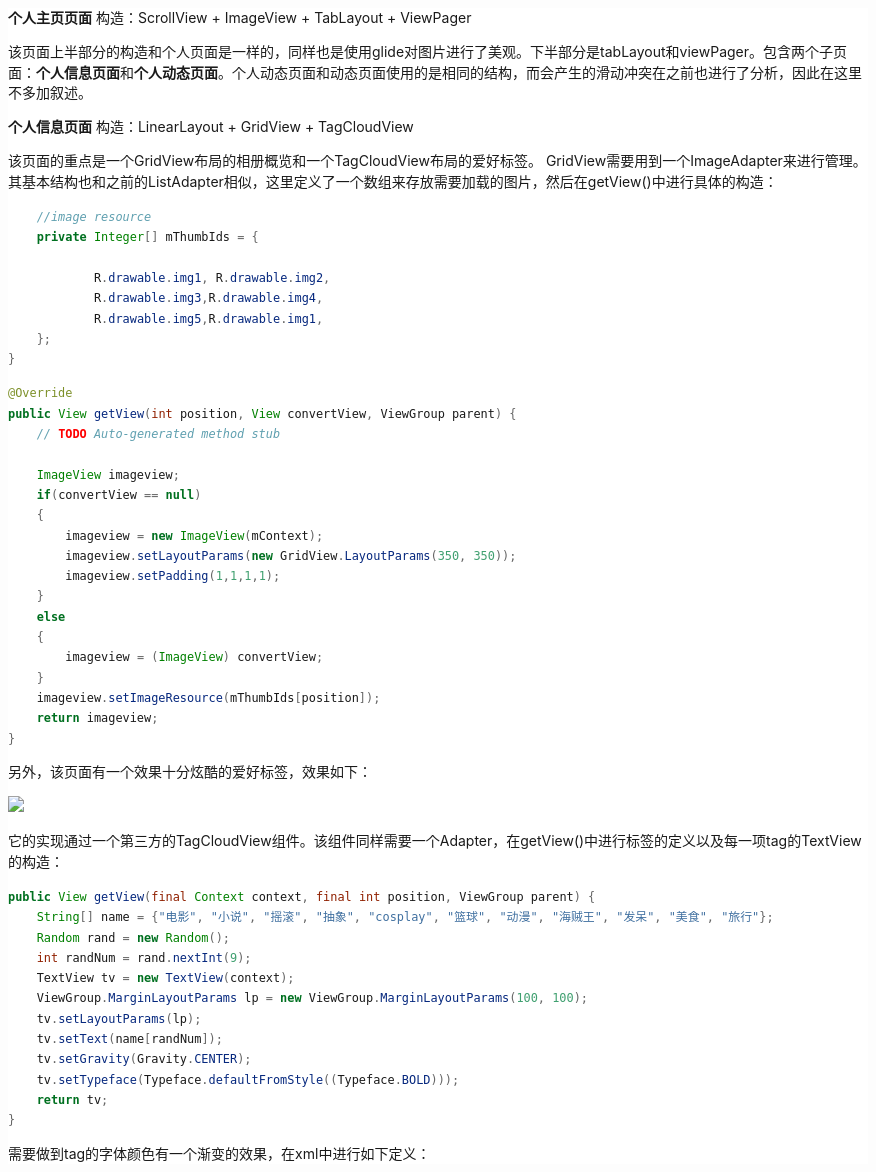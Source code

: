 
**个人主页页面**
构造：ScrollView + ImageView + TabLayout + ViewPager

该页面上半部分的构造和个人页面是一样的，同样也是使用glide对图片进行了美观。下半部分是tabLayout和viewPager。包含两个子页面：**个人信息页面**和**个人动态页面**。个人动态页面和动态页面使用的是相同的结构，而会产生的滑动冲突在之前也进行了分析，因此在这里不多加叙述。

**个人信息页面**
构造：LinearLayout + GridView + TagCloudView

该页面的重点是一个GridView布局的相册概览和一个TagCloudView布局的爱好标签。
GridView需要用到一个ImageAdapter来进行管理。其基本结构也和之前的ListAdapter相似，这里定义了一个数组来存放需要加载的图片，然后在getView()中进行具体的构造：

```java
    //image resource
    private Integer[] mThumbIds = {

            R.drawable.img1, R.drawable.img2,
            R.drawable.img3,R.drawable.img4,
            R.drawable.img5,R.drawable.img1,
    };
}
```

```java
@Override
public View getView(int position, View convertView, ViewGroup parent) {
    // TODO Auto-generated method stub

    ImageView imageview;
    if(convertView == null)
    {
        imageview = new ImageView(mContext);
        imageview.setLayoutParams(new GridView.LayoutParams(350, 350));
        imageview.setPadding(1,1,1,1);
    }
    else
    {
        imageview = (ImageView) convertView;
    }
    imageview.setImageResource(mThumbIds[position]);
    return imageview;
}
```
另外，该页面有一个效果十分炫酷的爱好标签，效果如下：




![](https://img-blog.csdnimg.cn/20200703172911194.png?x-oss-process=image/watermark,type_ZmFuZ3poZW5naGVpdGk,shadow_10,text_aHR0cHM6Ly9ibG9nLmNzZG4ubmV0L3N0amltbXkyMzI0,size_16,color_FFFFFF,t_70)




它的实现通过一个第三方的TagCloudView组件。该组件同样需要一个Adapter，在getView()中进行标签的定义以及每一项tag的TextView的构造：

```java
public View getView(final Context context, final int position, ViewGroup parent) {
    String[] name = {"电影", "小说", "摇滚", "抽象", "cosplay", "篮球", "动漫", "海贼王", "发呆", "美食", "旅行"};
    Random rand = new Random();
    int randNum = rand.nextInt(9);
    TextView tv = new TextView(context);
    ViewGroup.MarginLayoutParams lp = new ViewGroup.MarginLayoutParams(100, 100);
    tv.setLayoutParams(lp);
    tv.setText(name[randNum]);
    tv.setGravity(Gravity.CENTER);
    tv.setTypeface(Typeface.defaultFromStyle((Typeface.BOLD)));
    return tv;
}
```
需要做到tag的字体颜色有一个渐变的效果，在xml中进行如下定义：